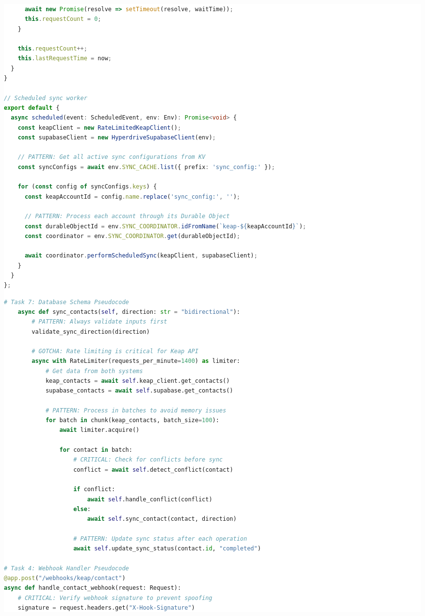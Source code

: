 ```typescript
      await new Promise(resolve => setTimeout(resolve, waitTime));
      this.requestCount = 0;
    }
    
    this.requestCount++;
    this.lastRequestTime = now;
  }
}

// Scheduled sync worker
export default {
  async scheduled(event: ScheduledEvent, env: Env): Promise<void> {
    const keapClient = new RateLimitedKeapClient();
    const supabaseClient = new HyperdriveSupabaseClient(env);
    
    // PATTERN: Get all active sync configurations from KV
    const syncConfigs = await env.SYNC_CACHE.list({ prefix: 'sync_config:' });
    
    for (const config of syncConfigs.keys) {
      const keapAccountId = config.name.replace('sync_config:', '');
      
      // PATTERN: Process each account through its Durable Object
      const durableObjectId = env.SYNC_COORDINATOR.idFromName(`keap-${keapAccountId}`);
      const coordinator = env.SYNC_COORDINATOR.get(durableObjectId);
      
      await coordinator.performScheduledSync(keapClient, supabaseClient);
    }
  }
};
```

```python
# Task 7: Database Schema Pseudocode
    async def sync_contacts(self, direction: str = "bidirectional"):
        # PATTERN: Always validate inputs first
        validate_sync_direction(direction)
        
        # GOTCHA: Rate limiting is critical for Keap API
        async with RateLimiter(requests_per_minute=1400) as limiter:
            # Get data from both systems
            keap_contacts = await self.keap_client.get_contacts()
            supabase_contacts = await self.supabase.get_contacts()
            
            # PATTERN: Process in batches to avoid memory issues
            for batch in chunk(keap_contacts, batch_size=100):
                await limiter.acquire()
                
                for contact in batch:
                    # CRITICAL: Check for conflicts before sync
                    conflict = await self.detect_conflict(contact)
                    
                    if conflict:
                        await self.handle_conflict(conflict)
                    else:
                        await self.sync_contact(contact, direction)
                    
                    # PATTERN: Update sync status after each operation
                    await self.update_sync_status(contact.id, "completed")

# Task 4: Webhook Handler Pseudocode  
@app.post("/webhooks/keap/contact")
async def handle_contact_webhook(request: Request):
    # CRITICAL: Verify webhook signature to prevent spoofing
    signature = request.headers.get("X-Hook-Signature")
```